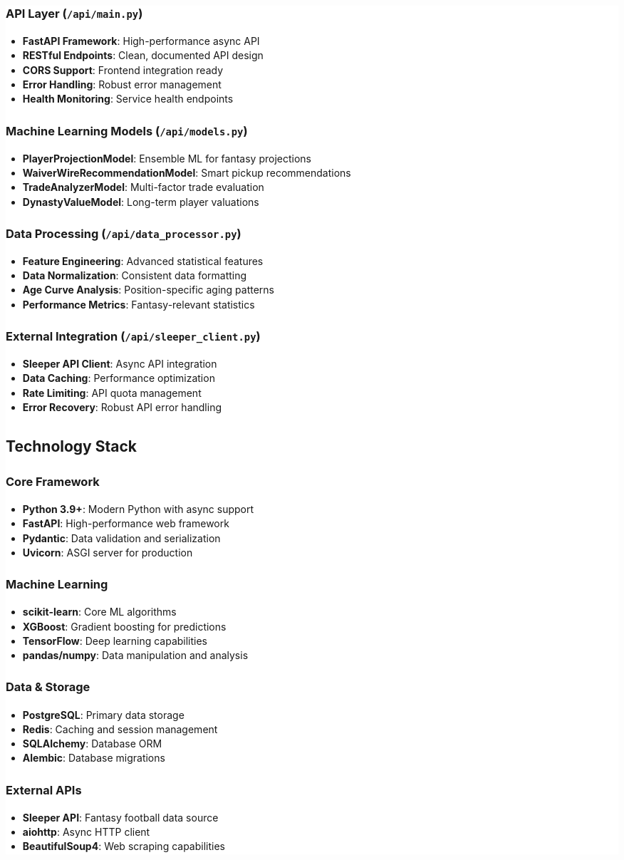 ### API Layer (`/api/main.py`)
- **FastAPI Framework**: High-performance async API
- **RESTful Endpoints**: Clean, documented API design
- **CORS Support**: Frontend integration ready
- **Error Handling**: Robust error management
- **Health Monitoring**: Service health endpoints

### Machine Learning Models (`/api/models.py`)
- **PlayerProjectionModel**: Ensemble ML for fantasy projections
- **WaiverWireRecommendationModel**: Smart pickup recommendations
- **TradeAnalyzerModel**: Multi-factor trade evaluation
- **DynastyValueModel**: Long-term player valuations

### Data Processing (`/api/data_processor.py`)
- **Feature Engineering**: Advanced statistical features
- **Data Normalization**: Consistent data formatting
- **Age Curve Analysis**: Position-specific aging patterns
- **Performance Metrics**: Fantasy-relevant statistics

### External Integration (`/api/sleeper_client.py`)
- **Sleeper API Client**: Async API integration
- **Data Caching**: Performance optimization
- **Rate Limiting**: API quota management
- **Error Recovery**: Robust API error handling

## Technology Stack

### Core Framework
- **Python 3.9+**: Modern Python with async support
- **FastAPI**: High-performance web framework
- **Pydantic**: Data validation and serialization
- **Uvicorn**: ASGI server for production

### Machine Learning
- **scikit-learn**: Core ML algorithms
- **XGBoost**: Gradient boosting for predictions
- **TensorFlow**: Deep learning capabilities
- **pandas/numpy**: Data manipulation and analysis

### Data & Storage
- **PostgreSQL**: Primary data storage
- **Redis**: Caching and session management
- **SQLAlchemy**: Database ORM
- **Alembic**: Database migrations

### External APIs
- **Sleeper API**: Fantasy football data source
- **aiohttp**: Async HTTP client
- **BeautifulSoup4**: Web scraping capabilities
